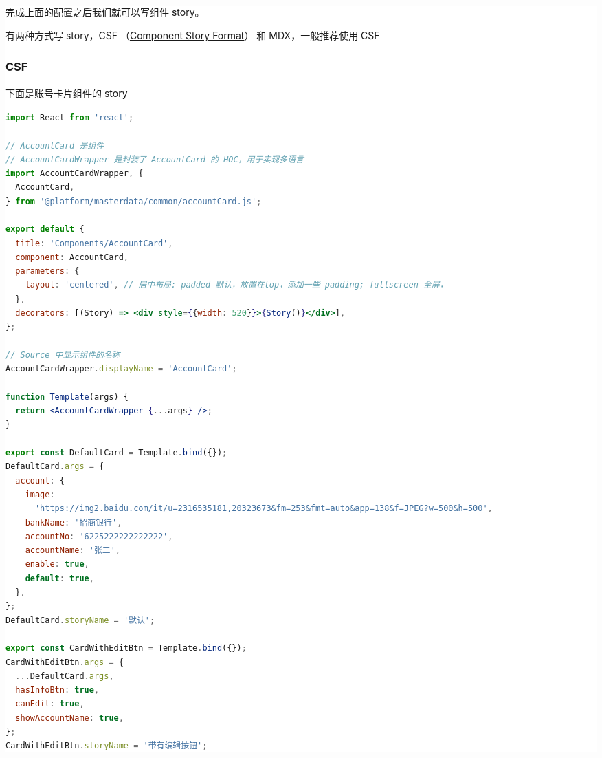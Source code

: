 完成上面的配置之后我们就可以写组件 story。

有两种方式写 story，CSF （[Component Story Format](https://storybook.js.org/docs/6.5/react/api/csf)） 和 MDX，一般推荐使用 CSF

### CSF

下面是账号卡片组件的 story

```jsx
import React from 'react';

// AccountCard 是组件
// AccountCardWrapper 是封装了 AccountCard 的 HOC，用于实现多语言
import AccountCardWrapper, {
  AccountCard,
} from '@platform/masterdata/common/accountCard.js';

export default {
  title: 'Components/AccountCard',
  component: AccountCard,
  parameters: {
    layout: 'centered', // 居中布局: padded 默认，放置在top，添加一些 padding; fullscreen 全屏， 
  },
  decorators: [(Story) => <div style={{width: 520}}>{Story()}</div>],
};

// Source 中显示组件的名称
AccountCardWrapper.displayName = 'AccountCard';

function Template(args) {
  return <AccountCardWrapper {...args} />;
}

export const DefaultCard = Template.bind({});
DefaultCard.args = {
  account: {
    image:
      'https://img2.baidu.com/it/u=2316535181,20323673&fm=253&fmt=auto&app=138&f=JPEG?w=500&h=500',
    bankName: '招商银行',
    accountNo: '6225222222222222',
    accountName: '张三',
    enable: true,
    default: true,
  },
};
DefaultCard.storyName = '默认';

export const CardWithEditBtn = Template.bind({});
CardWithEditBtn.args = {
  ...DefaultCard.args,
  hasInfoBtn: true,
  canEdit: true,
  showAccountName: true,
};
CardWithEditBtn.storyName = '带有编辑按钮';
```

